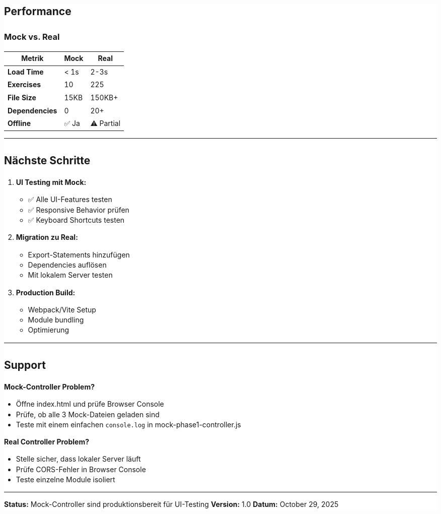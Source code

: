
## Performance

### Mock vs. Real

| Metrik | Mock | Real |
|--------|------|------|
| **Load Time** | < 1s | 2-3s |
| **Exercises** | 10 | 225 |
| **File Size** | 15KB | 150KB+ |
| **Dependencies** | 0 | 20+ |
| **Offline** | ✅ Ja | ⚠️ Partial |

---

## Nächste Schritte

1. **UI Testing mit Mock:**
   - ✅ Alle UI-Features testen
   - ✅ Responsive Behavior prüfen
   - ✅ Keyboard Shortcuts testen

2. **Migration zu Real:**
   - Export-Statements hinzufügen
   - Dependencies auflösen
   - Mit lokalem Server testen

3. **Production Build:**
   - Webpack/Vite Setup
   - Module bundling
   - Optimierung

---

## Support

**Mock-Controller Problem?**
- Öffne index.html und prüfe Browser Console
- Prüfe, ob alle 3 Mock-Dateien geladen sind
- Teste mit einem einfachen `console.log` in mock-phase1-controller.js

**Real Controller Problem?**
- Stelle sicher, dass lokaler Server läuft
- Prüfe CORS-Fehler in Browser Console
- Teste einzelne Module isoliert

---

**Status:** Mock-Controller sind produktionsbereit für UI-Testing
**Version:** 1.0
**Datum:** October 29, 2025
